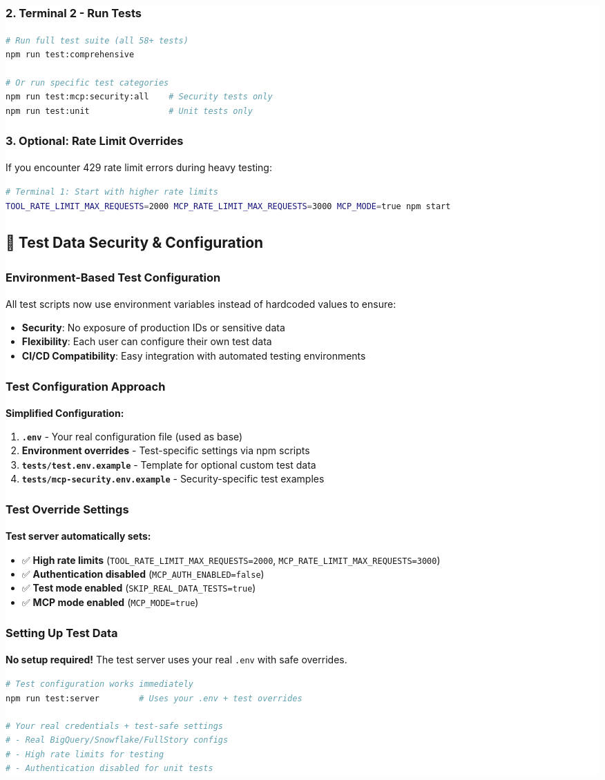 ### 2. Terminal 2 - Run Tests
```bash
# Run full test suite (all 58+ tests)
npm run test:comprehensive

# Or run specific test categories
npm run test:mcp:security:all    # Security tests only
npm run test:unit                # Unit tests only
```

### 3. Optional: Rate Limit Overrides
If you encounter 429 rate limit errors during heavy testing:
```bash
# Terminal 1: Start with higher rate limits
TOOL_RATE_LIMIT_MAX_REQUESTS=2000 MCP_RATE_LIMIT_MAX_REQUESTS=3000 MCP_MODE=true npm start
```

## 🔐 Test Data Security & Configuration

### Environment-Based Test Configuration

All test scripts now use environment variables instead of hardcoded values to ensure:
- **Security**: No exposure of production IDs or sensitive data
- **Flexibility**: Each user can configure their own test data
- **CI/CD Compatibility**: Easy integration with automated testing environments

### Test Configuration Approach

**Simplified Configuration:**
1. **`.env`** - Your real configuration file (used as base)
2. **Environment overrides** - Test-specific settings via npm scripts
3. **`tests/test.env.example`** - Template for optional custom test data
4. **`tests/mcp-security.env.example`** - Security-specific test examples

### Test Override Settings

**Test server automatically sets:**
- ✅ **High rate limits** (`TOOL_RATE_LIMIT_MAX_REQUESTS=2000`, `MCP_RATE_LIMIT_MAX_REQUESTS=3000`)
- ✅ **Authentication disabled** (`MCP_AUTH_ENABLED=false`)
- ✅ **Test mode enabled** (`SKIP_REAL_DATA_TESTS=true`)
- ✅ **MCP mode enabled** (`MCP_MODE=true`)

### Setting Up Test Data

**No setup required!** The test server uses your real `.env` with safe overrides.

```bash
# Test configuration works immediately  
npm run test:server        # Uses your .env + test overrides

# Your real credentials + test-safe settings
# - Real BigQuery/Snowflake/FullStory configs
# - High rate limits for testing
# - Authentication disabled for unit tests
```
